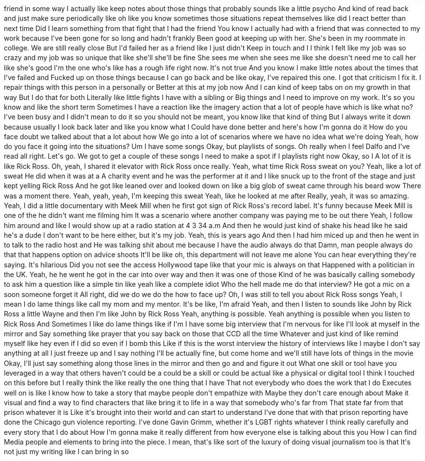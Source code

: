 friend in some way I actually like keep notes about those things that probably sounds like a little psycho And kind of read back and just make sure periodically like oh like you know sometimes those situations repeat themselves like did I react better than next time Did I learn something from that fight that I had the friend You know I actually had with a friend that was connected to my work because I've been gone for so long and hadn't frankly Been good at keeping up with her. She's been in my roommate in college. We are still really close But I'd failed her as a friend like I just didn't Keep in touch and I I think I felt like my job was so crazy and my job was so unique that like she'll she'll be fine She sees me when she sees me like she doesn't need me to call her like she's good I'm the one who's like has a rough life right now. It's not true And you know I make little notes about the times that I've failed and Fucked up on those things because I can go back and be like okay, I've repaired this one. I got that criticism I fix it. I repair things with this person in a personally or Better at this at my job now And I can kind of keep tabs on on my growth in that way But I do that for both Literally like little fights I have with a sibling or Big things and I need to improve on my work. It's so you know and like the short term Sometimes I have a reaction like the imagery action that a lot of people have which is like what no? I've been busy and I didn't mean to do it so you should not be meant, you know like that kind of thing But I always write it down because usually I look back later and like you know what I Could have done better and here's how I'm gonna do it How do you face doubt we talked about that a lot about how We go into a lot of scenarios where we have no idea what we're doing Yeah, how do you face it going into the situations? Um I have some songs Okay, but playlists of songs. Oh really when I feel Dalfo and I've read all right. Let's go. We got to get a couple of these songs I need to make a spot if I playlists right now Okay, so I A lot of it is like Rick Ross. Oh, yeah, I shared it elevator with Rick Ross once really. Yeah, what time Rick Ross sweat on you? Yeah, like a lot of sweat He did when it was at a A charity event and he was the performer at it and I like snuck up to the front of the stage and just kept yelling Rick Ross And he got like leaned over and looked down on like a big glob of sweat came through his beard wow There was a moment there. Yeah, yeah, yeah, I'm keeping this sweat Yeah, like he looked at me after Really, yeah, it was so amazing. Yeah, I did a little documentary with Meek Mill when he first got sign of Rick Ross's record label. It's funny because Meek Mill is one of the he didn't want me filming him It was a scenario where another company was paying me to be out there Yeah, I follow him around and like I would show up at a radio station at 4 3 34 a.m And then he would just kind of shake his head like he said he's a dude I don't want to be here either, but it's my job. Yeah, this is years ago And then I had him miced up and then he went in to talk to the radio host and He was talking shit about me because I have the audio always do that Damn, man people always do that that happens option on advice shoots It'll be like oh, this department will not leave me alone You can hear everything they're saying. It's hilarious Did you not see the access Hollywood tape like that your mic is always on that Happened with a politician in the UK. Yeah, he he went he got in the car into over way and then it was one of those Kind of he was basically calling somebody to ask him a question like a simple tin like yeah like a complete idiot Who the hell made me do that interview? He got a mic on a soon someone forget it All right, did we do we do the how to face up? Oh, I was still to tell you about Rick Ross songs Yeah, I mean I do lame things like call my mom and my mentor. It's be like, I'm afraid Yeah, and then I listen to sounds like John by Rick Ross a little Wayne and then I'm like John by Rick Ross Yeah, anything is possible. Yeah anything is possible when you listen to Rick Ross And Sometimes I like do lame things like if I'm I have some big interview that I'm nervous for like I'll look at myself in the mirror and Say something like prayer that you say back on those that CCD all the time Whatever and just kind of like remind myself like hey even if I did so even if I bomb this Like if this is the worst interview the history of interviews like I maybe I don't say anything at all I just freeze up and I say nothing I'll be actually fine, but come home and we'll still have lots of things in the movie Okay, I'll just say something along those lines in the mirror and then go and and figure it out What one skill or tool have you leveraged in a way that others haven't could be a could be a skill or could be actual like a physical or digital tool I think I touched on this before but I really think the like really the one thing that I have That not everybody who does the work that I do Executes well on is like I know how to take a story that maybe people don't empathize with Maybe they don't care enough about Make it visual and find a way to find characters that like bring it to life in a way that somebody who's far from That state far from that prison whatever it is Like it's brought into their world and can start to understand I've done that with that prison reporting have done the Chicago gun violence reporting. I've done Gavin Grimm, whether it's LGBT rights whatever I think really carefully and every story that I do about How I'm gonna make it really different from how everyone else is talking about this you How I can find Media people and elements to bring into the piece. I mean, that's like sort of the luxury of doing visual journalism too is that It's not just my writing like I can bring in so